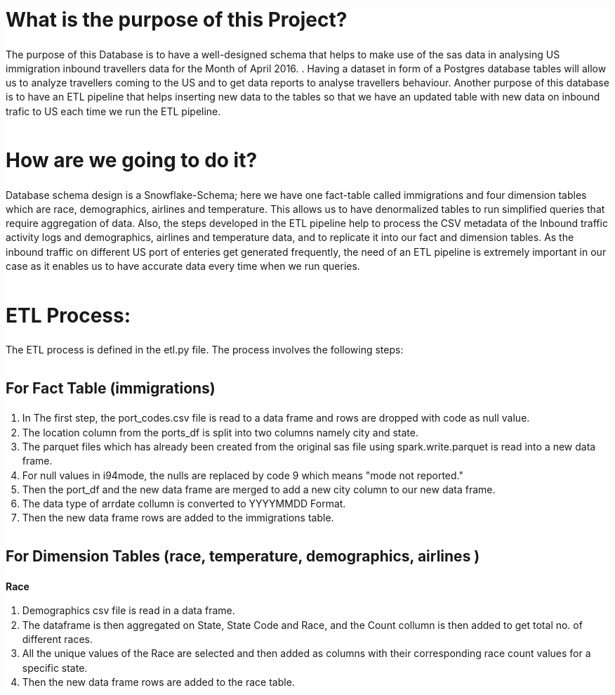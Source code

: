 
# **What is the purpose of this Project?**

The purpose of this Database is to have a well-designed schema that helps to make use of the sas data in analysing US immigration inbound travellers data for the Month of April 2016. . Having a dataset in form of a Postgres database tables will allow us to analyze travellers coming to the US and to get data reports to analyse travellers behaviour. Another purpose of this database is to have an ETL pipeline that helps inserting new data to the tables so that we have an updated table with new data on inbound trafic to US each time we run the ETL pipeline.


# **How are we going to do it?**

Database schema design is a Snowflake-Schema; here we have one fact-table called immigrations and four dimension tables which are race, demographics, airlines and temperature. This allows us to have denormalized tables to run simplified queries that require aggregation of data. Also, the steps developed in the ETL pipeline help to process the CSV metadata of the Inbound traffic activity logs and demographics, airlines and temperature data, and to replicate it into our fact and dimension tables. As the inbound traffic on different US port of enteries get generated frequently, the need of an ETL pipeline is extremely important in our case as it enables us to have accurate data every time when we run queries.


# **ETL Process:**

The ETL process is defined in the etl.py file. The process involves the following steps:

## For Fact Table (immigrations)
1. In The first step, the port_codes.csv file is read to a data frame and rows are dropped with code as null value.
2. The location column from the ports_df is split into two columns namely city and state.
3. The parquet files which has already been created from the original sas file using spark.write.parquet is read into a new data frame.
4. For null values in i94mode, the nulls are replaced by code 9 which means "mode not reported."
5. Then the port_df and the new data frame are merged to add a new city column to our new data frame.
6. The data type of arrdate collumn is converted to YYYYMMDD Format.
7. Then the new data frame rows are added to the immigrations table.

## For Dimension Tables (race, temperature, demographics, airlines )

**Race**
1. Demographics csv file is read in a data frame.
2. The dataframe is then aggregated on State, State Code and Race, and the Count collumn is then added to get total no. of different races. 
3. All the unique values of the Race are selected and then added as columns with their corresponding race count values for a specific state.
4. Then the new data frame rows are added to the race table.
